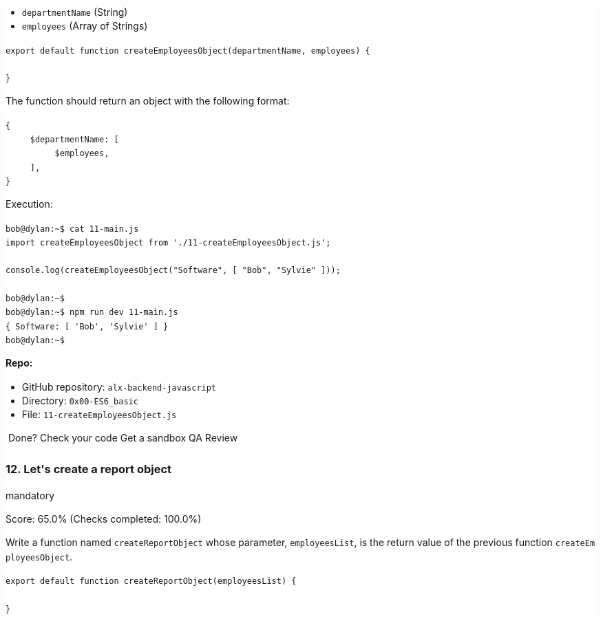 -   `departmentName` (String)
-   `employees` (Array of Strings)

```
export default function createEmployeesObject(departmentName, employees) {

}

```

The function should return an object with the following format:

```
{
     $departmentName: [
          $employees,
     ],
}

```

Execution:

```
bob@dylan:~$ cat 11-main.js
import createEmployeesObject from './11-createEmployeesObject.js';

console.log(createEmployeesObject("Software", [ "Bob", "Sylvie" ]));

bob@dylan:~$
bob@dylan:~$ npm run dev 11-main.js
{ Software: [ 'Bob', 'Sylvie' ] }
bob@dylan:~$

```

**Repo:**

-   GitHub repository: `alx-backend-javascript`
-   Directory: `0x00-ES6_basic`
-   File: `11-createEmployeesObject.js`

 Done? Check your code Get a sandbox QA Review

### 12\. Let's create a report object

mandatory

Score: 65.0% (Checks completed: 100.0%)

Write a function named `createReportObject` whose parameter, `employeesList`, is the return value of the previous function `createEmployeesObject`.

```
export default function createReportObject(employeesList) {

}

```
